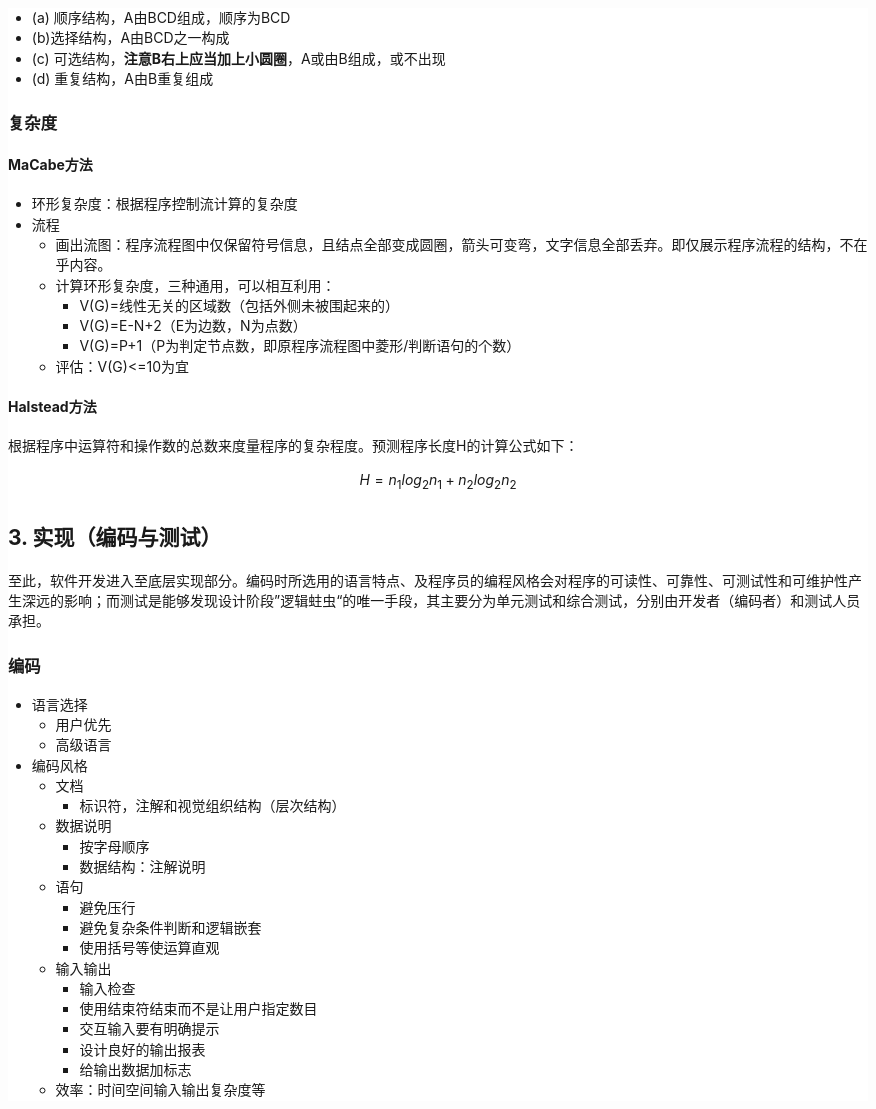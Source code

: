 - (a) 顺序结构，A由BCD组成，顺序为BCD
- (b)选择结构，A由BCD之一构成
- (c) 可选结构，**注意B右上应当加上小圆圈**，A或由B组成，或不出现
- (d) 重复结构，A由B重复组成



### 复杂度

#### MaCabe方法

- 环形复杂度：根据程序控制流计算的复杂度
- 流程
  - 画出流图：程序流程图中仅保留符号信息，且结点全部变成圆圈，箭头可变弯，文字信息全部丢弃。即仅展示程序流程的结构，不在乎内容。
  - 计算环形复杂度，三种通用，可以相互利用：
    - V(G)=线性无关的区域数（包括外侧未被围起来的）
    - V(G)=E-N+2（E为边数，N为点数）
    - V(G)=P+1（P为判定节点数，即原程序流程图中菱形/判断语句的个数）
  - 评估：V(G)<=10为宜

#### Halstead方法

根据程序中运算符和操作数的总数来度量程序的复杂程度。预测程序长度H的计算公式如下：


$$
H=n_1log_2n_1+n_2log_2n_2
$$


## 3. 实现（编码与测试）

至此，软件开发进入至底层实现部分。编码时所选用的语言特点、及程序员的编程风格会对程序的可读性、可靠性、可测试性和可维护性产生深远的影响；而测试是能够发现设计阶段”逻辑蛀虫“的唯一手段，其主要分为单元测试和综合测试，分别由开发者（编码者）和测试人员承担。

### 编码

- 语言选择
  - 用户优先
  - 高级语言
- 编码风格
  - 文档
    - 标识符，注解和视觉组织结构（层次结构）
  - 数据说明
    - 按字母顺序
    - 数据结构：注解说明
  - 语句
    - 避免压行
    - 避免复杂条件判断和逻辑嵌套
    - 使用括号等使运算直观
  - 输入输出
    - 输入检查
    - 使用结束符结束而不是让用户指定数目
    - 交互输入要有明确提示
    - 设计良好的输出报表
    - 给输出数据加标志
  - 效率：时间空间输入输出复杂度等
